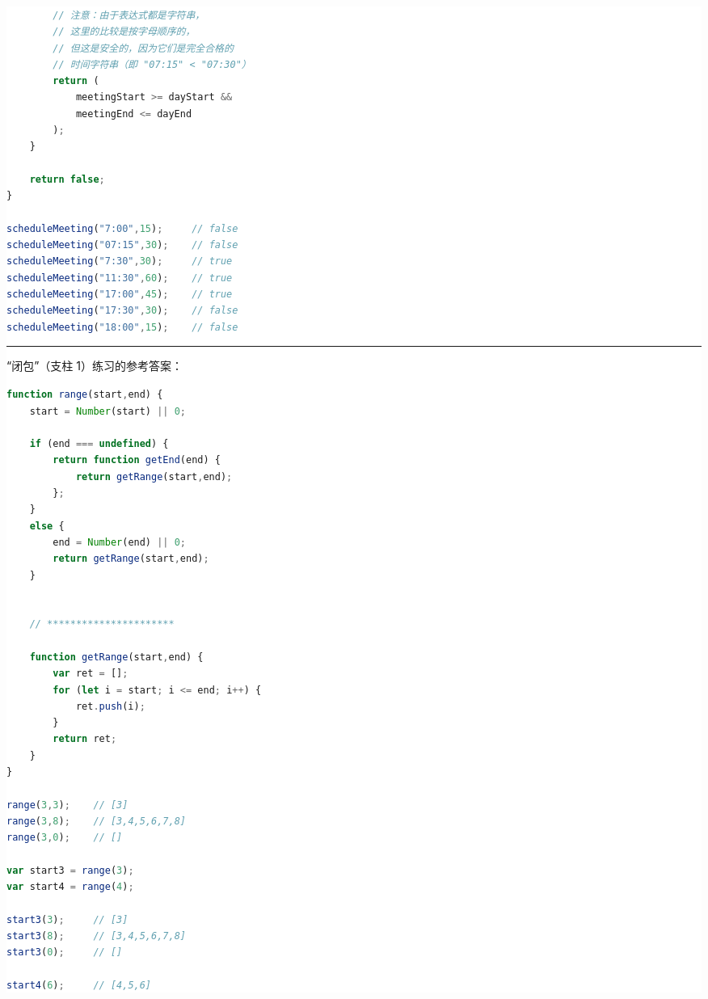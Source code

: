 ```js
        // 注意：由于表达式都是字符串，
        // 这里的比较是按字母顺序的，
        // 但这是安全的，因为它们是完全合格的
        // 时间字符串（即 "07:15" < "07:30"）
        return (
            meetingStart >= dayStart &&
            meetingEnd <= dayEnd
        );
    }

    return false;
}

scheduleMeeting("7:00",15);     // false
scheduleMeeting("07:15",30);    // false
scheduleMeeting("7:30",30);     // true
scheduleMeeting("11:30",60);    // true
scheduleMeeting("17:00",45);    // true
scheduleMeeting("17:30",30);    // false
scheduleMeeting("18:00",15);    // false
```

----

“闭包”（支柱 1）练习的参考答案：

```js
function range(start,end) {
    start = Number(start) || 0;

    if (end === undefined) {
        return function getEnd(end) {
            return getRange(start,end);
        };
    }
    else {
        end = Number(end) || 0;
        return getRange(start,end);
    }


    // **********************

    function getRange(start,end) {
        var ret = [];
        for (let i = start; i <= end; i++) {
            ret.push(i);
        }
        return ret;
    }
}

range(3,3);    // [3]
range(3,8);    // [3,4,5,6,7,8]
range(3,0);    // []

var start3 = range(3);
var start4 = range(4);

start3(3);     // [3]
start3(8);     // [3,4,5,6,7,8]
start3(0);     // []

start4(6);     // [4,5,6]
```